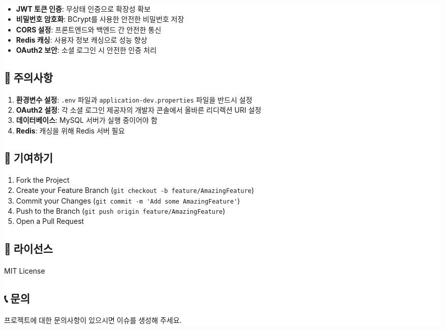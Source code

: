 - **JWT 토큰 인증**: 무상태 인증으로 확장성 확보
- **비밀번호 암호화**: BCrypt를 사용한 안전한 비밀번호 저장
- **CORS 설정**: 프론트엔드와 백엔드 간 안전한 통신
- **Redis 캐싱**: 사용자 정보 캐싱으로 성능 향상
- **OAuth2 보안**: 소셜 로그인 시 안전한 인증 처리

## 🚨 주의사항

1. **환경변수 설정**: `.env` 파일과 `application-dev.properties` 파일을 반드시 설정
2. **OAuth2 설정**: 각 소셜 로그인 제공자의 개발자 콘솔에서 올바른 리디렉션 URI 설정
3. **데이터베이스**: MySQL 서버가 실행 중이어야 함
4. **Redis**: 캐싱을 위해 Redis 서버 필요

## 🤝 기여하기

1. Fork the Project
2. Create your Feature Branch (`git checkout -b feature/AmazingFeature`)
3. Commit your Changes (`git commit -m 'Add some AmazingFeature'`)
4. Push to the Branch (`git push origin feature/AmazingFeature`)
5. Open a Pull Request

## 📄 라이선스

MIT License

## 📞 문의

프로젝트에 대한 문의사항이 있으시면 이슈를 생성해 주세요. 